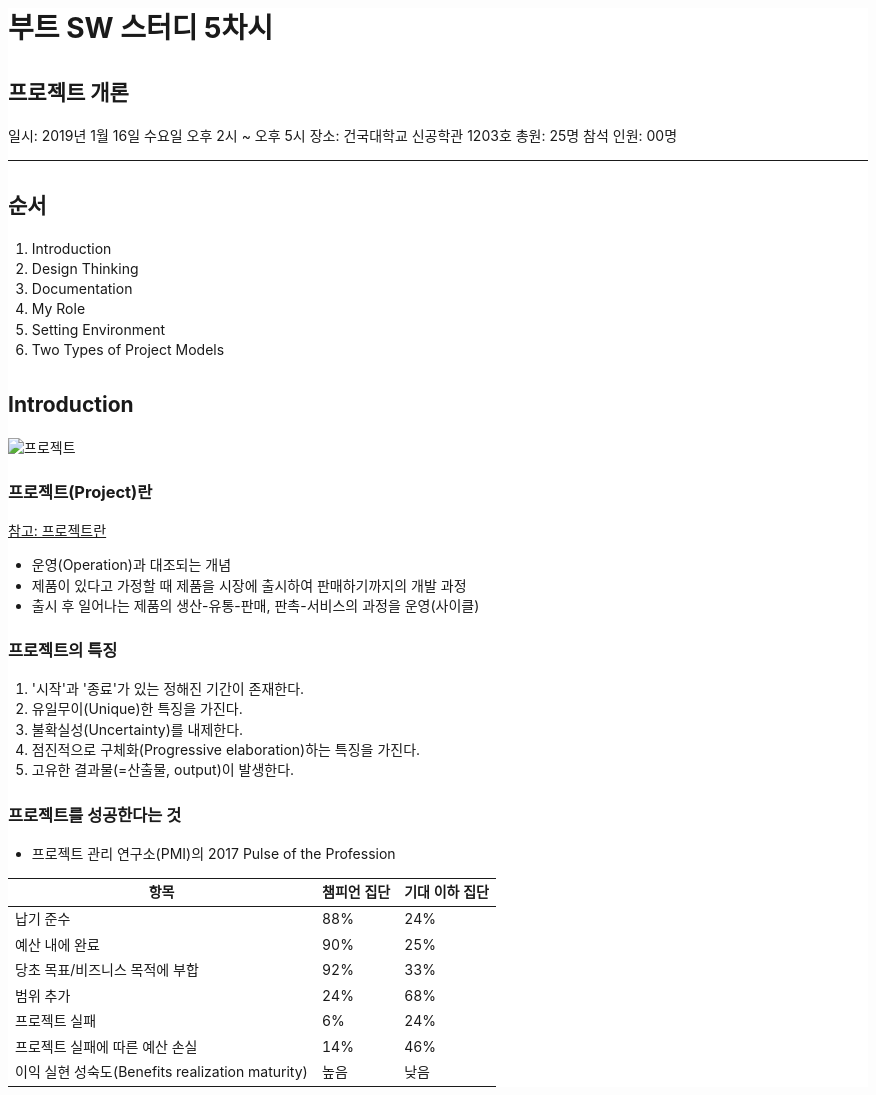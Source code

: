 # 부트 SW 스터디 5차시

## 프로젝트 개론

일시: 2019년 1월 16일 수요일 오후 2시 ~ 오후 5시
장소: 건국대학교 신공학관 1203호
총원: 25명
참석 인원: 00명

---

## 순서

1. Introduction
1. Design Thinking
1. Documentation
1. My Role
1. Setting Environment
1. Two Types of Project Models

## Introduction

![프로젝트](https://images.pexels.com/photos/416405/pexels-photo-416405.jpeg?auto=compress&cs=tinysrgb&dpr=2&h=750&w=1260)

### 프로젝트(Project)란

[참고: 프로젝트란](http://blog.naver.com/PostView.nhn?blogId=opiginal&logNo=220680216288)

- 운영(Operation)과 대조되는 개념
- 제품이 있다고 가정할 때 제품을 시장에 출시하여 판매하기까지의 개발 과정
- 출시 후 일어나는 제품의 생산-유통-판매, 판촉-서비스의 과정을 운영(사이클)

### 프로젝트의 특징

1. '시작'과 '종료'가 있는 정해진 기간이 존재한다.
1. 유일무이(Unique)한 특징을 가진다.
1. 불확실성(Uncertainty)를 내제한다.
1. 점진적으로 구체화(Progressive elaboration)하는 특징을 가진다.
1. 고유한 결과물(=산출물, output)이 발생한다.

### 프로젝트를 성공한다는 것

- 프로젝트 관리 연구소(PMI)의 2017 Pulse of the Profession

| 항목                                            | 챔피언 집단 | 기대 이하 집단 |
| ----------------------------------------------- | ----------- | -------------- |
| 납기 준수                                       | 88%         | 24%            |
| 예산 내에 완료                                  | 90%         | 25%            |
| 당초 목표/비즈니스 목적에 부합                  | 92%         | 33%            |
| 범위 추가                                       | 24%         | 68%            |
| 프로젝트 실패                                   | 6%          | 24%            |
| 프로젝트 실패에 따른 예산 손실                  | 14%         | 46%            |
| 이익 실현 성숙도(Benefits realization maturity) | 높음        | 낮음           |
